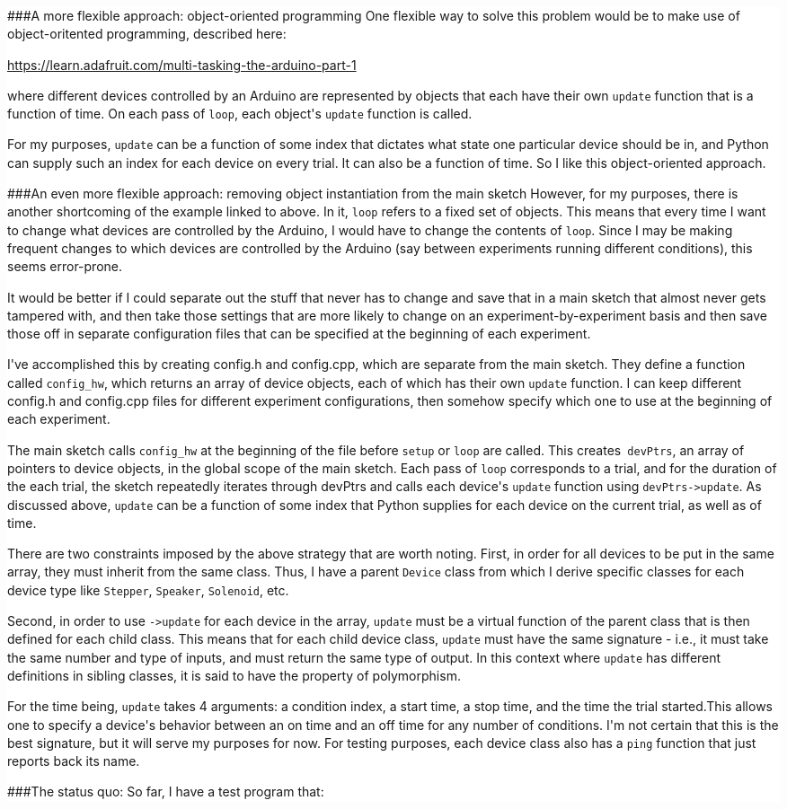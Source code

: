 ###A more flexible approach: object-oriented programming
One flexible way to solve this problem would be to make use of object-oritented programming, described here:

https://learn.adafruit.com/multi-tasking-the-arduino-part-1 

where different devices controlled by an Arduino are represented by objects that each have their own `update` function that is a function of time. On each pass of `loop`, each object's `update` function is called. 

For my purposes, `update` can be a function of some index that dictates what state one particular device should be in, and Python can supply such an index for each device on every trial. It can also be a function of time. So I like this object-oriented approach.

###An even more flexible approach: removing object instantiation from the main sketch
However, for my purposes, there is another shortcoming of the example linked to above. In it, `loop` refers to a fixed set of objects. This means that every time I want to change what devices are controlled by the Arduino, I would have to change the contents of `loop`. Since I may be making frequent changes to which devices are controlled by the Arduino (say between experiments running different conditions), this seems error-prone. 

It would be better if I could separate out the stuff that never has to change and save that in a main sketch that almost never gets tampered with, and then take those settings that are more likely to change on an experiment-by-experiment basis and then save those off in separate configuration files that can be specified at the beginning of each experiment. 

I've accomplished this by creating config.h and config.cpp, which are separate from the main sketch. They define a function called `config_hw`, which returns an array of device objects, each of which has their own `update` function. I can keep different config.h and config.cpp files for different experiment configurations, then somehow specify which one to use at the beginning of each experiment. 

The main sketch calls `config_hw` at the beginning of the file before `setup` or `loop` are called. This creates` devPtrs`, an array of pointers to device objects, in the global scope of the main sketch. Each pass of `loop` corresponds to a trial, and for the duration of the each trial, the sketch repeatedly iterates through devPtrs and calls each device's `update` function using `devPtrs->update`. As discussed above, `update` can be a function of some index that Python supplies for each device on the current trial, as well as of time.  

There are two constraints imposed by the above strategy that are worth noting. First, in order for all devices to be put in the same array, they must inherit from the same class. Thus, I have a parent `Device` class from which I derive specific classes for each device type like `Stepper`, `Speaker`, `Solenoid`, etc. 

Second, in order to use `->update` for each device in the array, `update` must be a virtual function of the parent class that is then defined for each child class. This means that for each child device class, `update` must have the same signature - i.e., it must take the same number and type of inputs, and must return the same type of output. In this context where `update` has different definitions in sibling classes, it is said to have the property of polymorphism. 

For the time being, `update` takes 4 arguments: a condition index, a start time, a stop time, and the time the trial started.This allows one to specify a device's behavior between an on time and an off time for any number of conditions. I'm not certain that this is the best signature, but it will serve my purposes for now. For testing purposes, each device class also has a `ping` function that just reports back its name. 

###The status quo:
So far, I have a test program that: 
